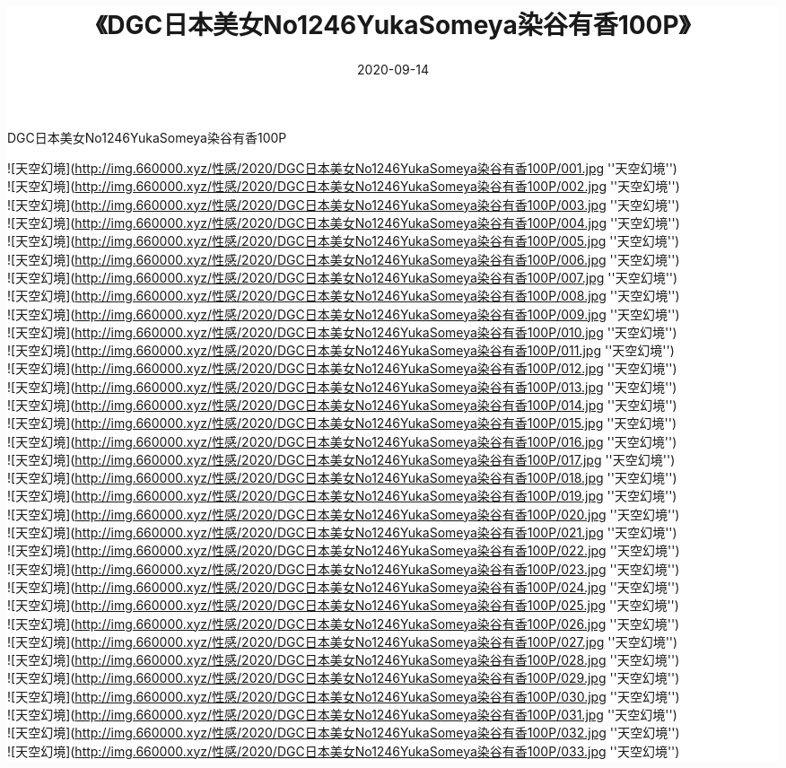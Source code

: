 ﻿---
layout: post
title:  《DGC日本美女No1246YukaSomeya染谷有香100P》
date:   2020-09-14
img: http://img.660000.xyz/性感/2020/DGC日本美女No1246YukaSomeya染谷有香100P/000.jpg
categories: [美女, 性感, 泳衣]
---

DGC日本美女No1246YukaSomeya染谷有香100P



![天空幻境](http://img.660000.xyz/性感/2020/DGC日本美女No1246YukaSomeya染谷有香100P/001.jpg ''天空幻境'') <br>
![天空幻境](http://img.660000.xyz/性感/2020/DGC日本美女No1246YukaSomeya染谷有香100P/002.jpg ''天空幻境'') <br>
![天空幻境](http://img.660000.xyz/性感/2020/DGC日本美女No1246YukaSomeya染谷有香100P/003.jpg ''天空幻境'') <br>
![天空幻境](http://img.660000.xyz/性感/2020/DGC日本美女No1246YukaSomeya染谷有香100P/004.jpg ''天空幻境'') <br>
![天空幻境](http://img.660000.xyz/性感/2020/DGC日本美女No1246YukaSomeya染谷有香100P/005.jpg ''天空幻境'') <br>
![天空幻境](http://img.660000.xyz/性感/2020/DGC日本美女No1246YukaSomeya染谷有香100P/006.jpg ''天空幻境'') <br>
![天空幻境](http://img.660000.xyz/性感/2020/DGC日本美女No1246YukaSomeya染谷有香100P/007.jpg ''天空幻境'') <br>
![天空幻境](http://img.660000.xyz/性感/2020/DGC日本美女No1246YukaSomeya染谷有香100P/008.jpg ''天空幻境'') <br>
![天空幻境](http://img.660000.xyz/性感/2020/DGC日本美女No1246YukaSomeya染谷有香100P/009.jpg ''天空幻境'') <br>
![天空幻境](http://img.660000.xyz/性感/2020/DGC日本美女No1246YukaSomeya染谷有香100P/010.jpg ''天空幻境'') <br>
![天空幻境](http://img.660000.xyz/性感/2020/DGC日本美女No1246YukaSomeya染谷有香100P/011.jpg ''天空幻境'') <br>
![天空幻境](http://img.660000.xyz/性感/2020/DGC日本美女No1246YukaSomeya染谷有香100P/012.jpg ''天空幻境'') <br>
![天空幻境](http://img.660000.xyz/性感/2020/DGC日本美女No1246YukaSomeya染谷有香100P/013.jpg ''天空幻境'') <br>
![天空幻境](http://img.660000.xyz/性感/2020/DGC日本美女No1246YukaSomeya染谷有香100P/014.jpg ''天空幻境'') <br>
![天空幻境](http://img.660000.xyz/性感/2020/DGC日本美女No1246YukaSomeya染谷有香100P/015.jpg ''天空幻境'') <br>
![天空幻境](http://img.660000.xyz/性感/2020/DGC日本美女No1246YukaSomeya染谷有香100P/016.jpg ''天空幻境'') <br>
![天空幻境](http://img.660000.xyz/性感/2020/DGC日本美女No1246YukaSomeya染谷有香100P/017.jpg ''天空幻境'') <br>
![天空幻境](http://img.660000.xyz/性感/2020/DGC日本美女No1246YukaSomeya染谷有香100P/018.jpg ''天空幻境'') <br>
![天空幻境](http://img.660000.xyz/性感/2020/DGC日本美女No1246YukaSomeya染谷有香100P/019.jpg ''天空幻境'') <br>
![天空幻境](http://img.660000.xyz/性感/2020/DGC日本美女No1246YukaSomeya染谷有香100P/020.jpg ''天空幻境'') <br>
![天空幻境](http://img.660000.xyz/性感/2020/DGC日本美女No1246YukaSomeya染谷有香100P/021.jpg ''天空幻境'') <br>
![天空幻境](http://img.660000.xyz/性感/2020/DGC日本美女No1246YukaSomeya染谷有香100P/022.jpg ''天空幻境'') <br>
![天空幻境](http://img.660000.xyz/性感/2020/DGC日本美女No1246YukaSomeya染谷有香100P/023.jpg ''天空幻境'') <br>
![天空幻境](http://img.660000.xyz/性感/2020/DGC日本美女No1246YukaSomeya染谷有香100P/024.jpg ''天空幻境'') <br>
![天空幻境](http://img.660000.xyz/性感/2020/DGC日本美女No1246YukaSomeya染谷有香100P/025.jpg ''天空幻境'') <br>
![天空幻境](http://img.660000.xyz/性感/2020/DGC日本美女No1246YukaSomeya染谷有香100P/026.jpg ''天空幻境'') <br>
![天空幻境](http://img.660000.xyz/性感/2020/DGC日本美女No1246YukaSomeya染谷有香100P/027.jpg ''天空幻境'') <br>
![天空幻境](http://img.660000.xyz/性感/2020/DGC日本美女No1246YukaSomeya染谷有香100P/028.jpg ''天空幻境'') <br>
![天空幻境](http://img.660000.xyz/性感/2020/DGC日本美女No1246YukaSomeya染谷有香100P/029.jpg ''天空幻境'') <br>
![天空幻境](http://img.660000.xyz/性感/2020/DGC日本美女No1246YukaSomeya染谷有香100P/030.jpg ''天空幻境'') <br>
![天空幻境](http://img.660000.xyz/性感/2020/DGC日本美女No1246YukaSomeya染谷有香100P/031.jpg ''天空幻境'') <br>
![天空幻境](http://img.660000.xyz/性感/2020/DGC日本美女No1246YukaSomeya染谷有香100P/032.jpg ''天空幻境'') <br>
![天空幻境](http://img.660000.xyz/性感/2020/DGC日本美女No1246YukaSomeya染谷有香100P/033.jpg ''天空幻境'') <br>